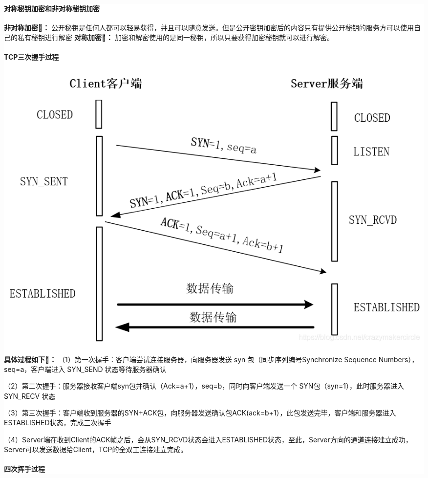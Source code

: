 #### 对称秘钥加密和非对称秘钥加密

**非对称加密🌴：** 公开秘钥是任何人都可以轻易获得，并且可以随意发送。但是公开密钥加密后的内容只有提供公开秘钥的服务方可以使用自己的私有秘钥进行解密
**对称加密🌴：** 加密和解密使用的是同一秘钥，所以只要获得加密秘钥就可以进行解密。


#### TCP三次握手过程
![image.png](/assets/2021-11/http2.png)

**具体过程如下👀：** 
（1）第一次握手：客户端尝试连接服务器，向服务器发送 syn 包（同步序列编号Synchronize Sequence Numbers），seq=a，客户端进入 SYN_SEND 状态等待服务器确认

（2）第二次握手：服务器接收客户端syn包并确认（Ack=a+1），seq=b，同时向客户端发送一个 SYN包（syn=1），此时服务器进入 SYN_RECV 状态

（3）第三次握手：客户端收到服务器的SYN+ACK包，向服务器发送确认包ACK(ack=b+1），此包发送完毕，客户端和服务器进入ESTABLISHED状态，完成三次握手

（4）Server端在收到Client的ACK帧之后，会从SYN_RCVD状态会进入ESTABLISHED状态，至此，Server方向的通道连接建立成功，Server可以发送数据给Client，TCP的全双工连接建立完成。


#### 四次挥手过程
